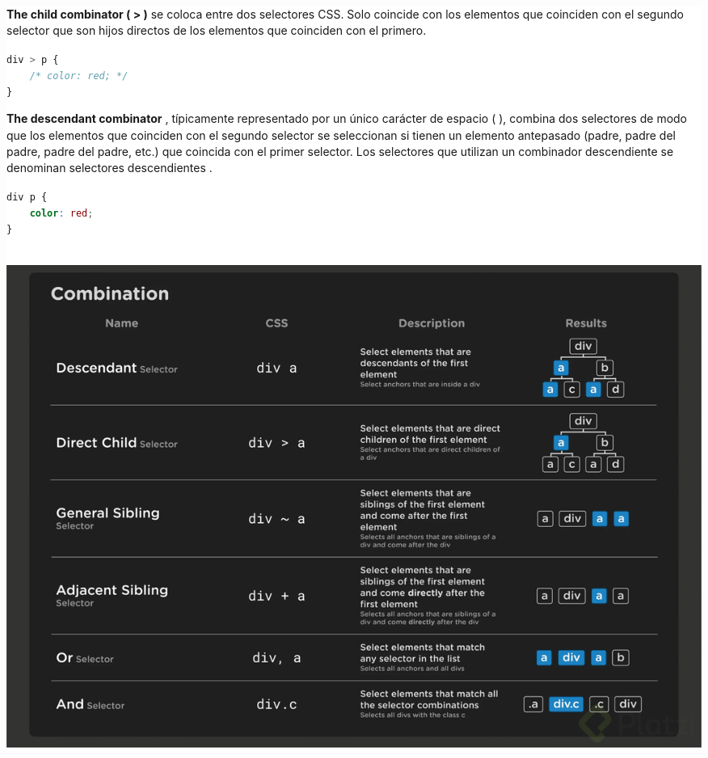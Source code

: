 **The child combinator ( > )** se coloca entre dos selectores CSS. Solo coincide con los elementos que coinciden con el segundo selector que son hijos directos de los elementos que coinciden con el primero.

```css
div > p {
    /* color: red; */
}
```

**The descendant combinator** , típicamente representado por un único carácter de espacio ( ), combina dos selectores de modo que los elementos que coinciden con el segundo selector se seleccionan si tienen un elemento antepasado (padre, padre del padre, padre del padre, etc.) que coincida con el primer selector. Los selectores que utilizan un combinador descendiente se denominan selectores descendientes .

```css
div p {
    color: red;
}
```

</br>
<center>
<img src="./src/combination.webp" alt="regla_css" width="900">
</center>
